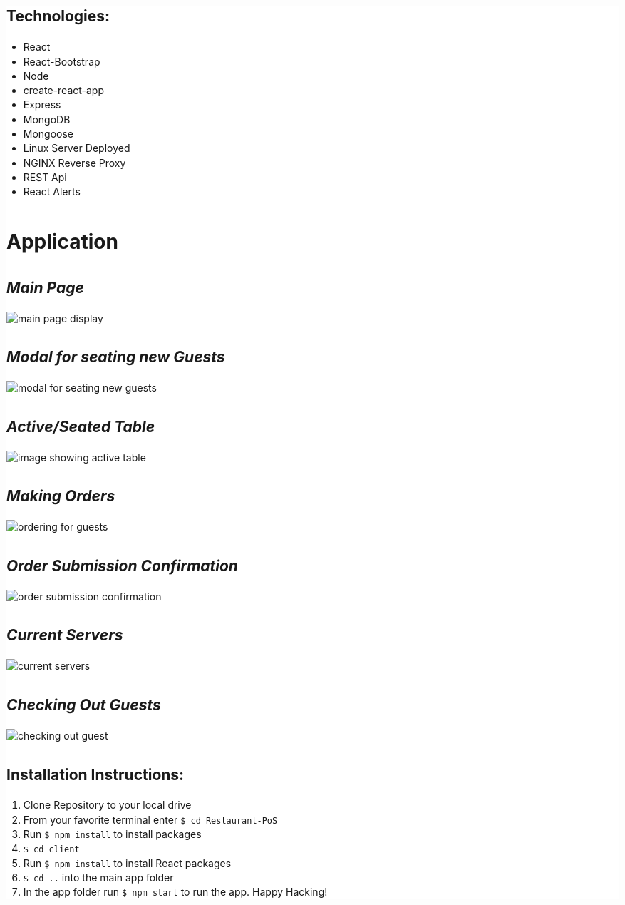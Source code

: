 ## Technologies:

* React
* React-Bootstrap
* Node
* create-react-app
* Express
* MongoDB
* Mongoose
* Linux Server Deployed
* NGINX Reverse Proxy
* REST Api
* React Alerts


# Application
## *Main Page*
![main page display](./imagesMD/1.png)

## *Modal for seating new Guests*
![modal for seating new guests](./imagesMD/2.png)

## *Active/Seated Table*
![image showing active table](./imagesMD/3.png)

## *Making Orders*
![ordering for guests](./imagesMD/4.png)

## *Order Submission Confirmation*
![order submission confirmation](./imagesMD/5.png)

## *Current Servers*
![current servers](./imagesMD/6.png)

## *Checking Out Guests*
![checking out guest](./imagesMD/7.png)

## Installation Instructions:

1) Clone Repository to your local drive
2) From your favorite terminal enter `$ cd Restaurant-PoS`
3) Run `$ npm install` to install packages
4) `$ cd client`
5) Run `$ npm install` to install React packages
6) `$ cd ..` into the main app folder
7) In the app folder run `$ npm start` to run the app. Happy Hacking!
